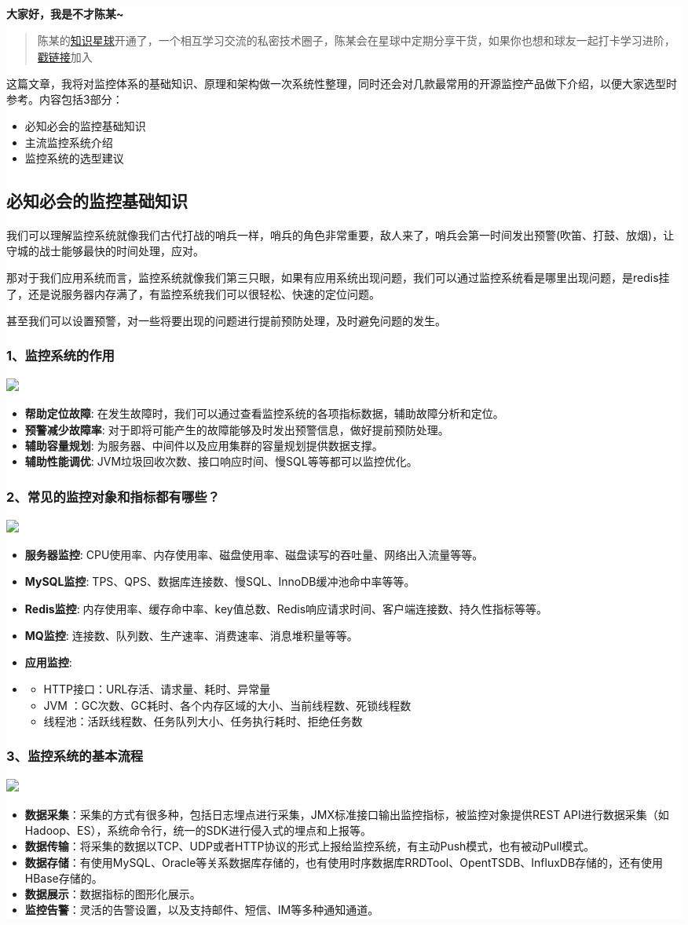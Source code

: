 **大家好，我是不才陈某~**

> 陈某的[知识星球](https://mp.weixin.qq.com/s?__biz=MzU3MDAzNDg1MA==&mid=2247518914&idx=1&sn=b3fdfd78c32b15077ac67535ccc10a00&chksm=fcf7550fcb80dc1945cfd871ad5c939dcd3e66b3013b91590edbf523fbf016b61f2a93fe20a0&token=1892293211&lang=zh_CN#rd)开通了，一个相互学习交流的私密技术圈子，陈某会在星球中定期分享干货，如果你也想和球友一起打卡学习进阶，[戳链接](https://mp.weixin.qq.com/s?__biz=MzU3MDAzNDg1MA==&mid=2247518914&idx=1&sn=b3fdfd78c32b15077ac67535ccc10a00&chksm=fcf7550fcb80dc1945cfd871ad5c939dcd3e66b3013b91590edbf523fbf016b61f2a93fe20a0&token=1892293211&lang=zh_CN#rd)加入

这篇文章，我将对监控体系的基础知识、原理和架构做一次系统性整理，同时还会对几款最常用的开源监控产品做下介绍，以便大家选型时参考。内容包括3部分：

- 必知必会的监控基础知识
- 主流监控系统介绍
- 监控系统的选型建议

## 必知必会的监控基础知识

我们可以理解监控系统就像我们古代打战的哨兵一样，哨兵的角色非常重要，敌人来了，哨兵会第一时间发出预警(吹笛、打鼓、放烟)，让守城的战士能够最快的时间处理，应对。

那对于我们应用系统而言，监控系统就像我们第三只眼，如果有应用系统出现问题，我们可以通过监控系统看是哪里出现问题，是redis挂了，还是说服务器内存满了，有监控系统我们可以很轻松、快速的定位问题。

甚至我们可以设置预警，对一些将要出现的问题进行提前预防处理，及时避免问题的发生。

### 1、监控系统的作用

![](https://www.java-family.cn/BlogImage/20221020221911.png)

- **帮助定位故障**: 在发生故障时，我们可以通过查看监控系统的各项指标数据，辅助故障分析和定位。
- **预警减少故障率**: 对于即将可能产生的故障能够及时发出预警信息，做好提前预防处理。
- **辅助容量规划**: 为服务器、中间件以及应用集群的容量规划提供数据支撑。
- **辅助性能调优**: JVM垃圾回收次数、接口响应时间、慢SQL等等都可以监控优化。

### 2、常见的监控对象和指标都有哪些？

![](C:\Users\18796\Desktop\文章\2.png)

- **服务器监控**: CPU使用率、内存使用率、磁盘使用率、磁盘读写的吞吐量、网络出入流量等等。

- **MySQL监控**: TPS、QPS、数据库连接数、慢SQL、InnoDB缓冲池命中率等等。

- **Redis监控**: 内存使用率、缓存命中率、key值总数、Redis响应请求时间、客户端连接数、持久性指标等等。

- **MQ监控**: 连接数、队列数、生产速率、消费速率、消息堆积量等等。

- **应用监控**:

- - HTTP接口：URL存活、请求量、耗时、异常量
  - JVM ：GC次数、GC耗时、各个内存区域的大小、当前线程数、死锁线程数
  - 线程池：活跃线程数、任务队列大小、任务执行耗时、拒绝任务数

### 3、监控系统的基本流程

![](https://www.java-family.cn/BlogImage/20221020221916.png)

- **数据采集**：采集的方式有很多种，包括日志埋点进行采集，JMX标准接口输出监控指标，被监控对象提供REST API进行数据采集（如Hadoop、ES），系统命令行，统一的SDK进行侵入式的埋点和上报等。
- **数据传输**：将采集的数据以TCP、UDP或者HTTP协议的形式上报给监控系统，有主动Push模式，也有被动Pull模式。
- **数据存储**：有使用MySQL、Oracle等关系数据库存储的，也有使用时序数据库RRDTool、OpentTSDB、InfluxDB存储的，还有使用HBase存储的。
- **数据展示**：数据指标的图形化展示。
- **监控告警**：灵活的告警设置，以及支持邮件、短信、IM等多种通知通道。
